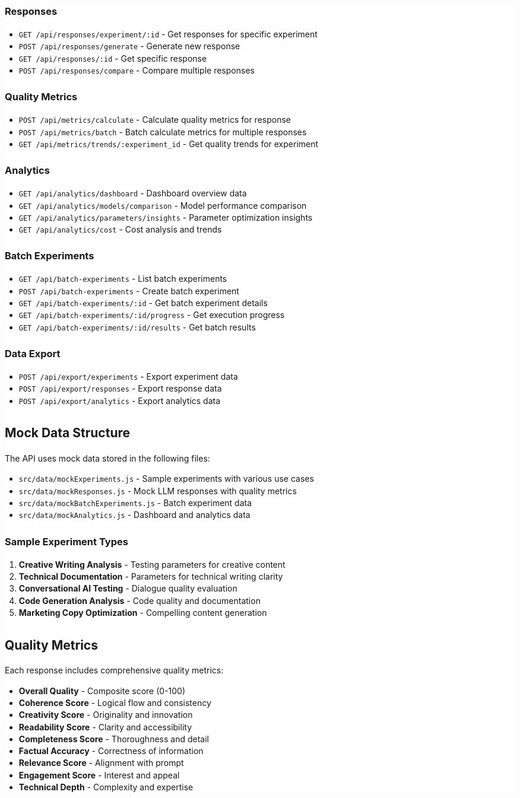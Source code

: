 ### Responses
- `GET /api/responses/experiment/:id` - Get responses for specific experiment
- `POST /api/responses/generate` - Generate new response
- `GET /api/responses/:id` - Get specific response
- `POST /api/responses/compare` - Compare multiple responses

### Quality Metrics
- `POST /api/metrics/calculate` - Calculate quality metrics for response
- `POST /api/metrics/batch` - Batch calculate metrics for multiple responses
- `GET /api/metrics/trends/:experiment_id` - Get quality trends for experiment

### Analytics
- `GET /api/analytics/dashboard` - Dashboard overview data
- `GET /api/analytics/models/comparison` - Model performance comparison
- `GET /api/analytics/parameters/insights` - Parameter optimization insights
- `GET /api/analytics/cost` - Cost analysis and trends

### Batch Experiments
- `GET /api/batch-experiments` - List batch experiments
- `POST /api/batch-experiments` - Create batch experiment
- `GET /api/batch-experiments/:id` - Get batch experiment details
- `GET /api/batch-experiments/:id/progress` - Get execution progress
- `GET /api/batch-experiments/:id/results` - Get batch results

### Data Export
- `POST /api/export/experiments` - Export experiment data
- `POST /api/export/responses` - Export response data
- `POST /api/export/analytics` - Export analytics data

## Mock Data Structure

The API uses mock data stored in the following files:

- `src/data/mockExperiments.js` - Sample experiments with various use cases
- `src/data/mockResponses.js` - Mock LLM responses with quality metrics
- `src/data/mockBatchExperiments.js` - Batch experiment data
- `src/data/mockAnalytics.js` - Dashboard and analytics data

### Sample Experiment Types
1. **Creative Writing Analysis** - Testing parameters for creative content
2. **Technical Documentation** - Parameters for technical writing clarity
3. **Conversational AI Testing** - Dialogue quality evaluation
4. **Code Generation Analysis** - Code quality and documentation
5. **Marketing Copy Optimization** - Compelling content generation

## Quality Metrics

Each response includes comprehensive quality metrics:

- **Overall Quality** - Composite score (0-100)
- **Coherence Score** - Logical flow and consistency
- **Creativity Score** - Originality and innovation
- **Readability Score** - Clarity and accessibility
- **Completeness Score** - Thoroughness and detail
- **Factual Accuracy** - Correctness of information
- **Relevance Score** - Alignment with prompt
- **Engagement Score** - Interest and appeal
- **Technical Depth** - Complexity and expertise
